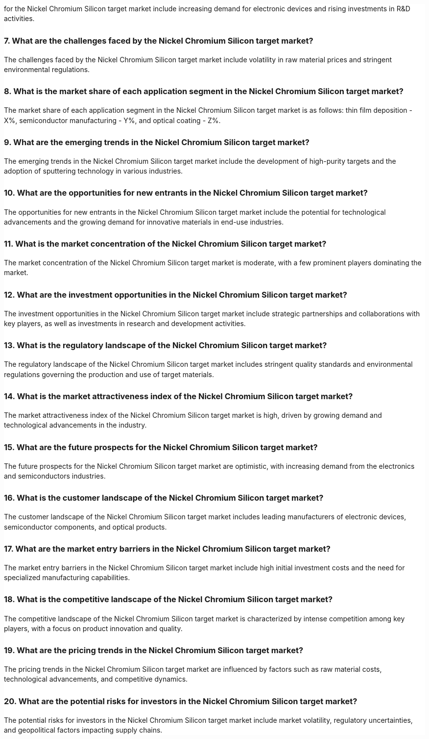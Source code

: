 for the Nickel Chromium Silicon target market include increasing demand for electronic devices and rising investments in R&D activities.</p><h3>7. What are the challenges faced by the Nickel Chromium Silicon target market?</h3><p>The challenges faced by the Nickel Chromium Silicon target market include volatility in raw material prices and stringent environmental regulations.</p><h3>8. What is the market share of each application segment in the Nickel Chromium Silicon target market?</h3><p>The market share of each application segment in the Nickel Chromium Silicon target market is as follows: thin film deposition - X%, semiconductor manufacturing - Y%, and optical coating - Z%.</p><h3>9. What are the emerging trends in the Nickel Chromium Silicon target market?</h3><p>The emerging trends in the Nickel Chromium Silicon target market include the development of high-purity targets and the adoption of sputtering technology in various industries.</p><h3>10. What are the opportunities for new entrants in the Nickel Chromium Silicon target market?</h3><p>The opportunities for new entrants in the Nickel Chromium Silicon target market include the potential for technological advancements and the growing demand for innovative materials in end-use industries.</p><h3>11. What is the market concentration of the Nickel Chromium Silicon target market?</h3><p>The market concentration of the Nickel Chromium Silicon target market is moderate, with a few prominent players dominating the market.</p><h3>12. What are the investment opportunities in the Nickel Chromium Silicon target market?</h3><p>The investment opportunities in the Nickel Chromium Silicon target market include strategic partnerships and collaborations with key players, as well as investments in research and development activities.</p><h3>13. What is the regulatory landscape of the Nickel Chromium Silicon target market?</h3><p>The regulatory landscape of the Nickel Chromium Silicon target market includes stringent quality standards and environmental regulations governing the production and use of target materials.</p><h3>14. What is the market attractiveness index of the Nickel Chromium Silicon target market?</h3><p>The market attractiveness index of the Nickel Chromium Silicon target market is high, driven by growing demand and technological advancements in the industry.</p><h3>15. What are the future prospects for the Nickel Chromium Silicon target market?</h3><p>The future prospects for the Nickel Chromium Silicon target market are optimistic, with increasing demand from the electronics and semiconductors industries.</p><h3>16. What is the customer landscape of the Nickel Chromium Silicon target market?</h3><p>The customer landscape of the Nickel Chromium Silicon target market includes leading manufacturers of electronic devices, semiconductor components, and optical products.</p><h3>17. What are the market entry barriers in the Nickel Chromium Silicon target market?</h3><p>The market entry barriers in the Nickel Chromium Silicon target market include high initial investment costs and the need for specialized manufacturing capabilities.</p><h3>18. What is the competitive landscape of the Nickel Chromium Silicon target market?</h3><p>The competitive landscape of the Nickel Chromium Silicon target market is characterized by intense competition among key players, with a focus on product innovation and quality.</p><h3>19. What are the pricing trends in the Nickel Chromium Silicon target market?</h3><p>The pricing trends in the Nickel Chromium Silicon target market are influenced by factors such as raw material costs, technological advancements, and competitive dynamics.</p><h3>20. What are the potential risks for investors in the Nickel Chromium Silicon target market?</h3><p>The potential risks for investors in the Nickel Chromium Silicon target market include market volatility, regulatory uncertainties, and geopolitical factors impacting supply chains.</p></body></html></strong></p>

